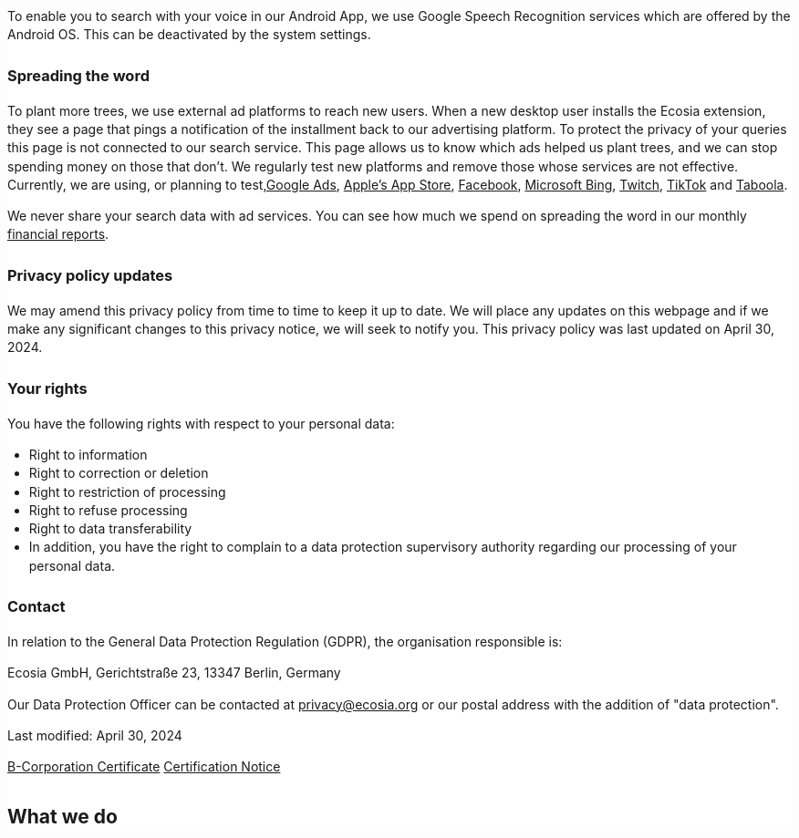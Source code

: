 To enable you to search with your voice in our Android App, we use Google Speech Recognition services which are offered by the Android OS. This can be deactivated by the system settings.

### Spreading the word

To plant more trees, we use external ad platforms to reach new users. When a new desktop user installs the Ecosia extension, they see a page that pings a notification of the installment back to our advertising platform. To protect the privacy of your queries this page is not connected to our search service. This page allows us to know which ads helped us plant trees, and we can stop spending money on those that don’t. We regularly test new platforms and remove those whose services are not effective. Currently, we are using, or planning to test,[Google Ads](https://policies.google.com/privacy), [Apple’s App Store](https://developer.apple.com/app-store/app-privacy-details/), [Facebook](https://www.facebook.com/about/privacy), [Microsoft Bing](https://about.ads.microsoft.com/en-us/policies/legal-privacy-and-security), [Twitch](https://www.twitch.tv/p/en/legal/privacy-notice/), [TikTok](https://www.tiktok.com/legal/privacy-policy?lang=en) and [Taboola](https://www.taboola.com/policies/privacy-policy#users).

We never share your search data with ad services. You can see how much we spend on spreading the word in our monthly [financial reports](https://blog.ecosia.org/ecosia-financial-reports-tree-planting-receipts/).

### Privacy policy updates

We may amend this privacy policy from time to time to keep it up to date. We will place any updates on this webpage and if we make any significant changes to this privacy notice, we will seek to notify you. This privacy policy was last updated on April 30, 2024.

### Your rights

You have the following rights with respect to your personal data:

* Right to information
* Right to correction or deletion
* Right to restriction of processing
* Right to refuse processing
* Right to data transferability
* In addition, you have the right to complain to a data protection supervisory authority regarding our processing of your personal data.

### Contact

In relation to the General Data Protection Regulation (GDPR), the organisation responsible is:

Ecosia GmbH, Gerichtstraße 23, 13347 Berlin, Germany

Our Data Protection Officer can be contacted at privacy@ecosia.org or our postal address with the addition of "data protection".

Last modified: April 30, 2024

[B-Corporation Certificate](https://www.bcorporation.net/find-a-b-corp/company/ecosia-gmbh/) [Certification Notice](https://www.bcorporation.net/en-us/certification-notice/)

What we do
----------
